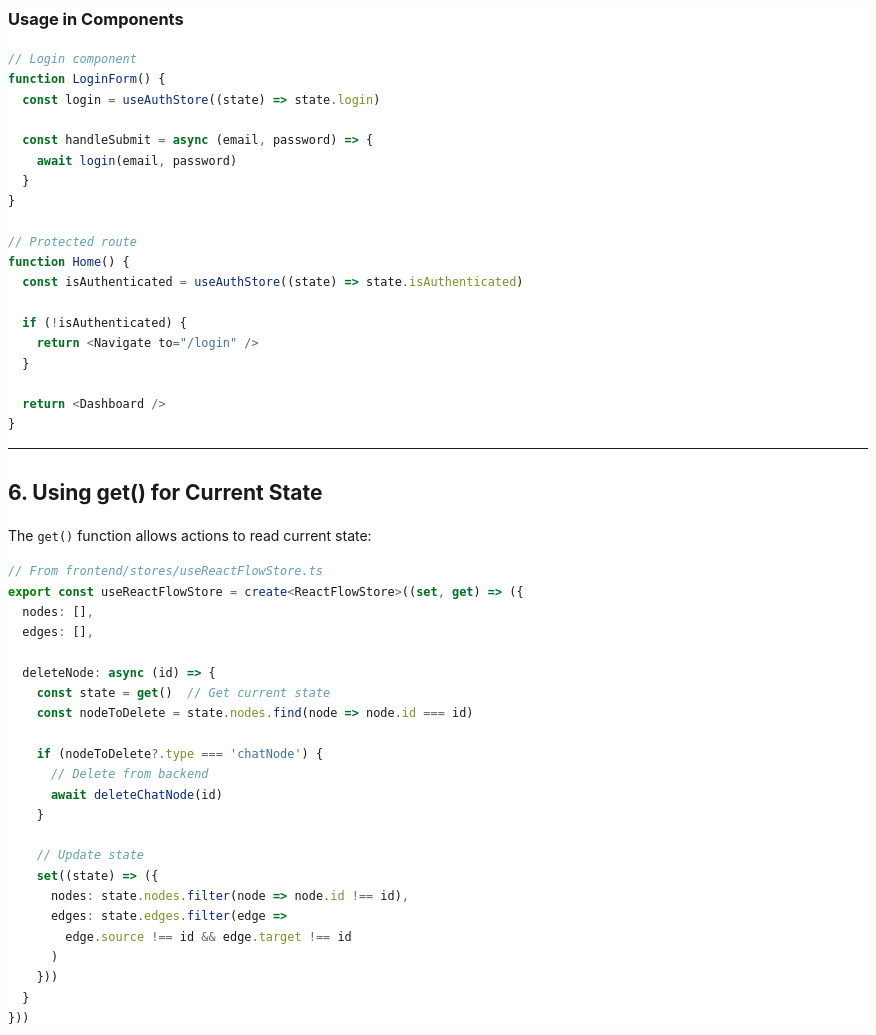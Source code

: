 ### Usage in Components

```typescript
// Login component
function LoginForm() {
  const login = useAuthStore((state) => state.login)
  
  const handleSubmit = async (email, password) => {
    await login(email, password)
  }
}

// Protected route
function Home() {
  const isAuthenticated = useAuthStore((state) => state.isAuthenticated)
  
  if (!isAuthenticated) {
    return <Navigate to="/login" />
  }
  
  return <Dashboard />
}
```

---

## 6. Using get() for Current State

The `get()` function allows actions to read current state:

```typescript
// From frontend/stores/useReactFlowStore.ts
export const useReactFlowStore = create<ReactFlowStore>((set, get) => ({
  nodes: [],
  edges: [],
  
  deleteNode: async (id) => {
    const state = get()  // Get current state
    const nodeToDelete = state.nodes.find(node => node.id === id)

    if (nodeToDelete?.type === 'chatNode') {
      // Delete from backend
      await deleteChatNode(id)
    }
    
    // Update state
    set((state) => ({
      nodes: state.nodes.filter(node => node.id !== id),
      edges: state.edges.filter(edge => 
        edge.source !== id && edge.target !== id
      )
    }))
  }
}))
```
